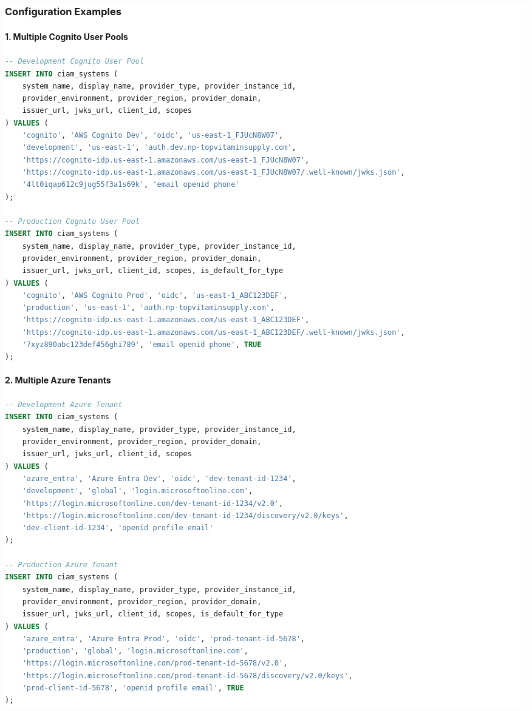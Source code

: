 
### **Configuration Examples**

#### **1. Multiple Cognito User Pools**

```sql
-- Development Cognito User Pool
INSERT INTO ciam_systems (
    system_name, display_name, provider_type, provider_instance_id,
    provider_environment, provider_region, provider_domain,
    issuer_url, jwks_url, client_id, scopes
) VALUES (
    'cognito', 'AWS Cognito Dev', 'oidc', 'us-east-1_FJUcN8W07',
    'development', 'us-east-1', 'auth.dev.np-topvitaminsupply.com',
    'https://cognito-idp.us-east-1.amazonaws.com/us-east-1_FJUcN8W07',
    'https://cognito-idp.us-east-1.amazonaws.com/us-east-1_FJUcN8W07/.well-known/jwks.json',
    '4lt0iqap612c9jug55f3a1s69k', 'email openid phone'
);

-- Production Cognito User Pool
INSERT INTO ciam_systems (
    system_name, display_name, provider_type, provider_instance_id,
    provider_environment, provider_region, provider_domain,
    issuer_url, jwks_url, client_id, scopes, is_default_for_type
) VALUES (
    'cognito', 'AWS Cognito Prod', 'oidc', 'us-east-1_ABC123DEF',
    'production', 'us-east-1', 'auth.np-topvitaminsupply.com',
    'https://cognito-idp.us-east-1.amazonaws.com/us-east-1_ABC123DEF',
    'https://cognito-idp.us-east-1.amazonaws.com/us-east-1_ABC123DEF/.well-known/jwks.json',
    '7xyz890abc123def456ghi789', 'email openid phone', TRUE
);
```

#### **2. Multiple Azure Tenants**

```sql
-- Development Azure Tenant
INSERT INTO ciam_systems (
    system_name, display_name, provider_type, provider_instance_id,
    provider_environment, provider_region, provider_domain,
    issuer_url, jwks_url, client_id, scopes
) VALUES (
    'azure_entra', 'Azure Entra Dev', 'oidc', 'dev-tenant-id-1234',
    'development', 'global', 'login.microsoftonline.com',
    'https://login.microsoftonline.com/dev-tenant-id-1234/v2.0',
    'https://login.microsoftonline.com/dev-tenant-id-1234/discovery/v2.0/keys',
    'dev-client-id-1234', 'openid profile email'
);

-- Production Azure Tenant
INSERT INTO ciam_systems (
    system_name, display_name, provider_type, provider_instance_id,
    provider_environment, provider_region, provider_domain,
    issuer_url, jwks_url, client_id, scopes, is_default_for_type
) VALUES (
    'azure_entra', 'Azure Entra Prod', 'oidc', 'prod-tenant-id-5678',
    'production', 'global', 'login.microsoftonline.com',
    'https://login.microsoftonline.com/prod-tenant-id-5678/v2.0',
    'https://login.microsoftonline.com/prod-tenant-id-5678/discovery/v2.0/keys',
    'prod-client-id-5678', 'openid profile email', TRUE
);
```
